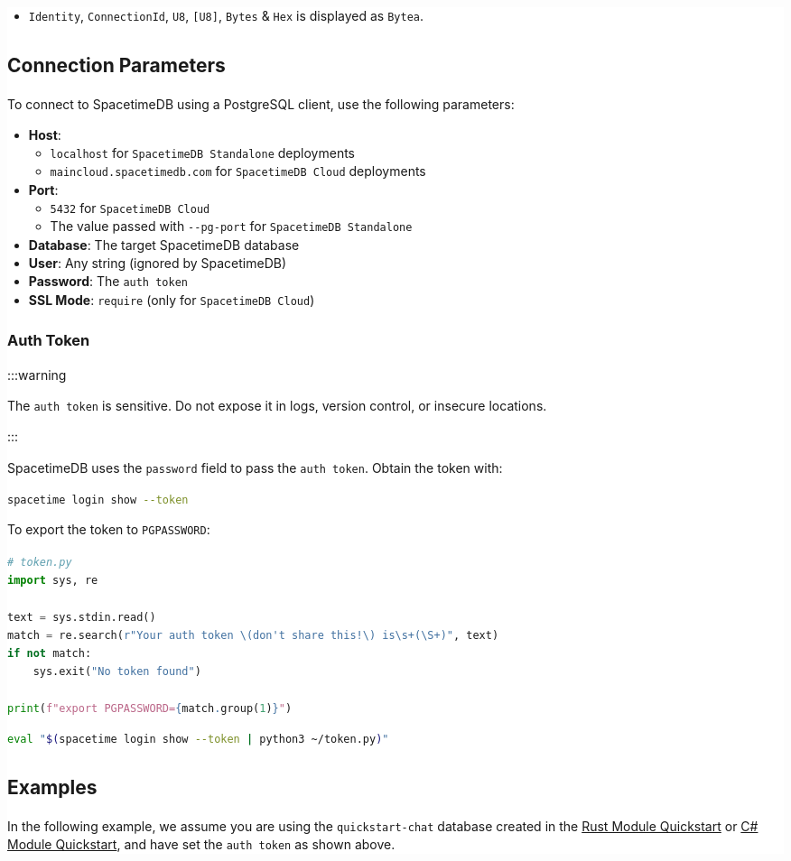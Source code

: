   - `Identity`, `ConnectionId`, `U8`, `[U8]`, `Bytes` & `Hex` is displayed as `Bytea`.

## Connection Parameters

To connect to SpacetimeDB using a PostgreSQL client, use the following parameters:

- **Host**:
  - `localhost` for `SpacetimeDB Standalone` deployments
  - `maincloud.spacetimedb.com` for `SpacetimeDB Cloud` deployments
- **Port**:
  - `5432` for `SpacetimeDB Cloud`
  - The value passed with `--pg-port` for `SpacetimeDB Standalone`
- **Database**: The target SpacetimeDB database
- **User**: Any string (ignored by SpacetimeDB)
- **Password**: The `auth token`
- **SSL Mode**: `require` (only for `SpacetimeDB Cloud`)

### Auth Token

:::warning

The `auth token` is sensitive. Do not expose it in logs, version control, or insecure locations.

:::

SpacetimeDB uses the `password` field to pass the `auth token`. Obtain the token with:

```bash
spacetime login show --token
```

To export the token to `PGPASSWORD`:

```python
# token.py
import sys, re

text = sys.stdin.read()
match = re.search(r"Your auth token \(don't share this!\) is\s+(\S+)", text)
if not match:
    sys.exit("No token found")

print(f"export PGPASSWORD={match.group(1)}")
```

```bash
eval "$(spacetime login show --token | python3 ~/token.py)"
```

## Examples

In the following example, we assume you are using the `quickstart-chat` database created in
the [Rust Module Quickstart](/modules/rust/quickstart) or [C# Module Quickstart](/modules/c-sharp/quickstart),
and have set the `auth token` as shown above.
